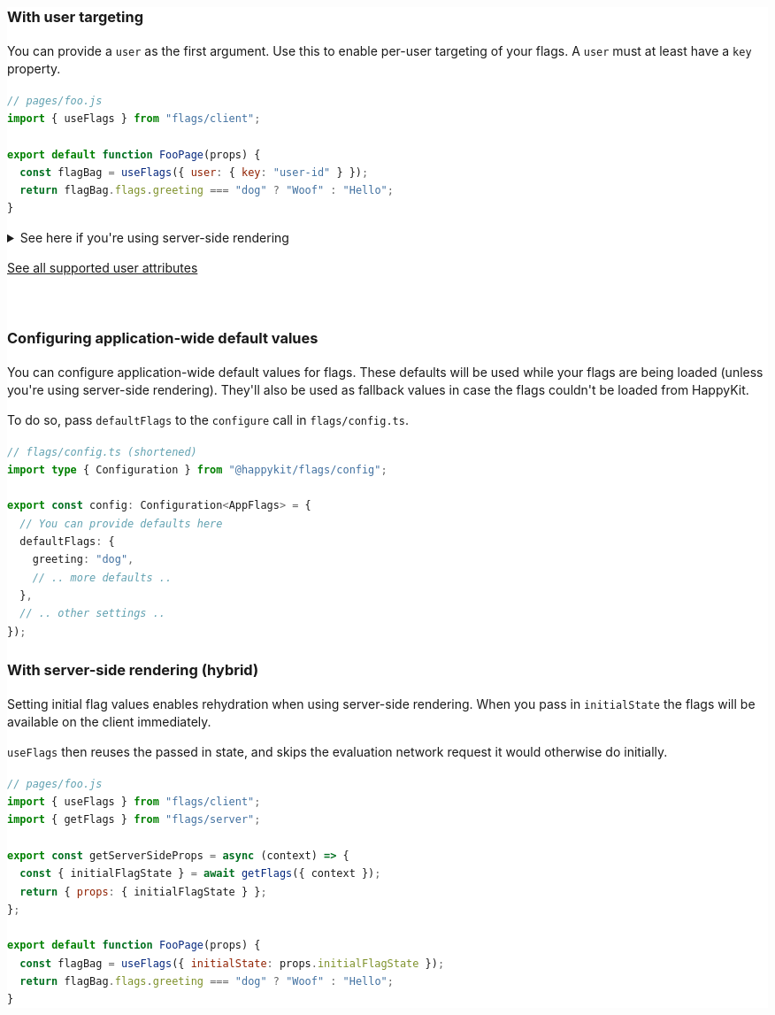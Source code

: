 ### With user targeting

You can provide a `user` as the first argument. Use this to enable per-user targeting of your flags. A `user` must at least have a `key` property.

```js
// pages/foo.js
import { useFlags } from "flags/client";

export default function FooPage(props) {
  const flagBag = useFlags({ user: { key: "user-id" } });
  return flagBag.flags.greeting === "dog" ? "Woof" : "Hello";
}
```

<details><summary>See here if you're using server-side rendering</summary></details>

[See all supported user attributes](#supported-user-attributes)

<br />

### Configuring application-wide default values

You can configure application-wide default values for flags. These defaults will be used while your flags are being loaded (unless you're using server-side rendering). They'll also be used as fallback values in case the flags couldn't be loaded from HappyKit.

To do so, pass `defaultFlags` to the `configure` call in `flags/config.ts`.

```ts
// flags/config.ts (shortened)
import type { Configuration } from "@happykit/flags/config";

export const config: Configuration<AppFlags> = {
  // You can provide defaults here
  defaultFlags: {
    greeting: "dog",
    // .. more defaults ..
  },
  // .. other settings ..
});
```

### With server-side rendering (hybrid)

Setting initial flag values enables rehydration when using server-side rendering. When you pass in `initialState` the flags will be available on the client immediately.

`useFlags` then reuses the passed in state, and skips the evaluation network request it would otherwise do initially.

```js
// pages/foo.js
import { useFlags } from "flags/client";
import { getFlags } from "flags/server";

export const getServerSideProps = async (context) => {
  const { initialFlagState } = await getFlags({ context });
  return { props: { initialFlagState } };
};

export default function FooPage(props) {
  const flagBag = useFlags({ initialState: props.initialFlagState });
  return flagBag.flags.greeting === "dog" ? "Woof" : "Hello";
}
```
